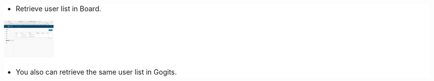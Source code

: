  * Retrieve user list in Board.

<img src="img/userguide/devops-board-user-list.png" width="100" alt="devops-board-user-list.PN">

 * You also can retrieve the same user list in Gogits.
